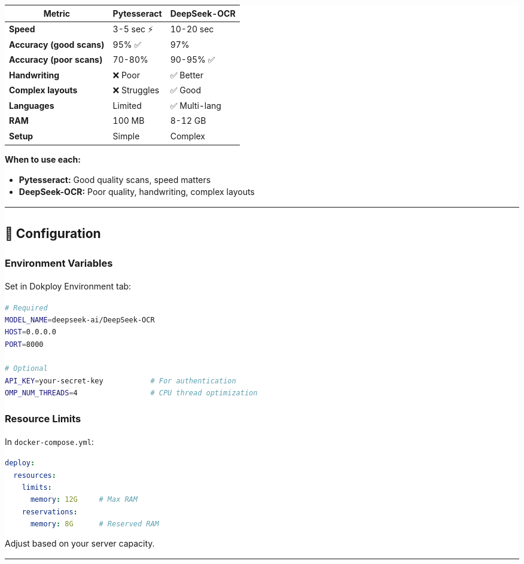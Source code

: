 | Metric | Pytesseract | DeepSeek-OCR |
|--------|-------------|--------------|
| **Speed** | 3-5 sec ⚡ | 10-20 sec |
| **Accuracy (good scans)** | 95% ✅ | 97% |
| **Accuracy (poor scans)** | 70-80% | 90-95% ✅ |
| **Handwriting** | ❌ Poor | ✅ Better |
| **Complex layouts** | ❌ Struggles | ✅ Good |
| **Languages** | Limited | ✅ Multi-lang |
| **RAM** | 100 MB | 8-12 GB |
| **Setup** | Simple | Complex |

**When to use each:**
- **Pytesseract:** Good quality scans, speed matters
- **DeepSeek-OCR:** Poor quality, handwriting, complex layouts

---

## 🔧 Configuration

### Environment Variables

Set in Dokploy Environment tab:

```bash
# Required
MODEL_NAME=deepseek-ai/DeepSeek-OCR
HOST=0.0.0.0
PORT=8000

# Optional
API_KEY=your-secret-key           # For authentication
OMP_NUM_THREADS=4                 # CPU thread optimization
```

### Resource Limits

In `docker-compose.yml`:

```yaml
deploy:
  resources:
    limits:
      memory: 12G     # Max RAM
    reservations:
      memory: 8G      # Reserved RAM
```

Adjust based on your server capacity.

---